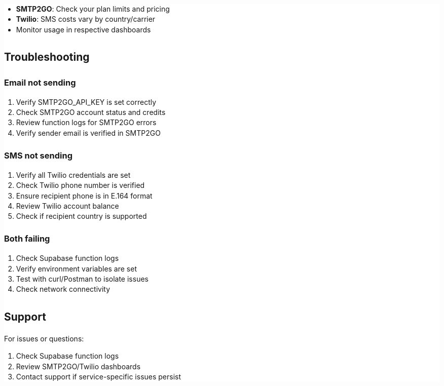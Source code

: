 - **SMTP2GO**: Check your plan limits and pricing
- **Twilio**: SMS costs vary by country/carrier
- Monitor usage in respective dashboards

## Troubleshooting

### Email not sending
1. Verify SMTP2GO_API_KEY is set correctly
2. Check SMTP2GO account status and credits
3. Review function logs for SMTP2GO errors
4. Verify sender email is verified in SMTP2GO

### SMS not sending
1. Verify all Twilio credentials are set
2. Check Twilio phone number is verified
3. Ensure recipient phone is in E.164 format
4. Review Twilio account balance
5. Check if recipient country is supported

### Both failing
1. Check Supabase function logs
2. Verify environment variables are set
3. Test with curl/Postman to isolate issues
4. Check network connectivity

## Support

For issues or questions:
1. Check Supabase function logs
2. Review SMTP2GO/Twilio dashboards
3. Contact support if service-specific issues persist
